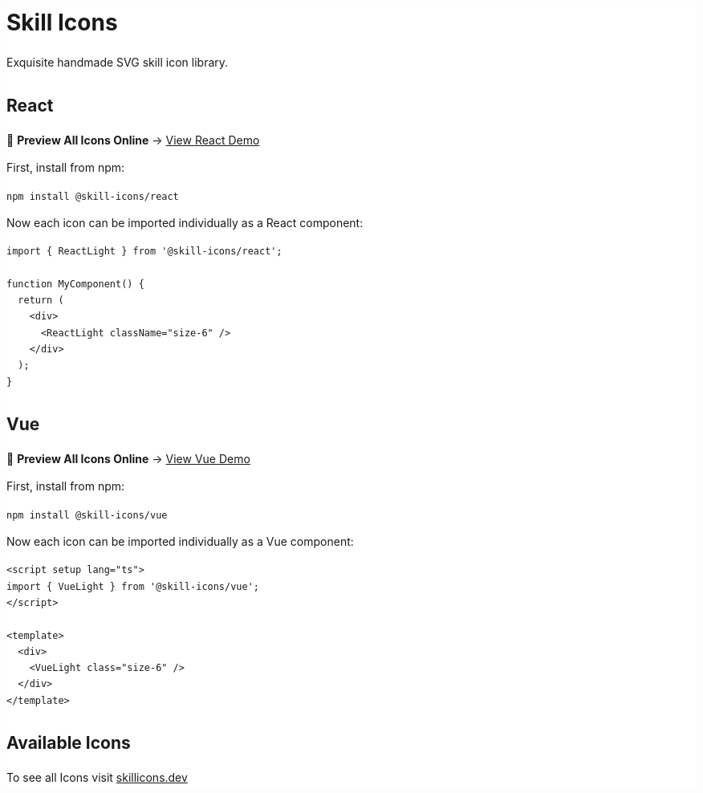 # Skill Icons

Exquisite handmade SVG skill icon library.

## React

🎯 **Preview All Icons Online** → [View React Demo](https://985563349.github.io/skill-icons/react/)

First, install from npm:

```bash
npm install @skill-icons/react
```

Now each icon can be imported individually as a React component:

```tsx
import { ReactLight } from '@skill-icons/react';

function MyComponent() {
  return (
    <div>
      <ReactLight className="size-6" />
    </div>
  );
}
```

## Vue

🎯 **Preview All Icons Online** → [View Vue Demo](https://985563349.github.io/skill-icons/vue/)

First, install from npm:

```bash
npm install @skill-icons/vue
```

Now each icon can be imported individually as a Vue component:

```vue
<script setup lang="ts">
import { VueLight } from '@skill-icons/vue';
</script>

<template>
  <div>
    <VueLight class="size-6" />
  </div>
</template>
```

## Available Icons

To see all Icons visit [skillicons.dev](https://skillicons.dev/)
